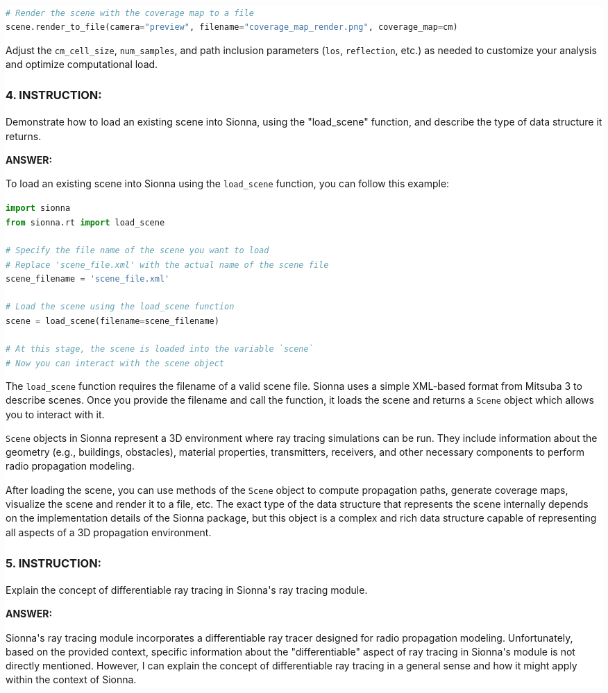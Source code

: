 ```python
# Render the scene with the coverage map to a file
scene.render_to_file(camera="preview", filename="coverage_map_render.png", coverage_map=cm)
```

Adjust the `cm_cell_size`, `num_samples`, and path inclusion parameters (`los`, `reflection`, etc.) as needed to customize your analysis and optimize computational load.

### 4. INSTRUCTION:
Demonstrate how to load an existing scene into Sionna, using the "load_scene" function, and describe the type of data structure it returns.

**ANSWER:**

To load an existing scene into Sionna using the `load_scene` function, you can follow this example:

```python
import sionna
from sionna.rt import load_scene

# Specify the file name of the scene you want to load
# Replace 'scene_file.xml' with the actual name of the scene file
scene_filename = 'scene_file.xml'

# Load the scene using the load_scene function
scene = load_scene(filename=scene_filename)

# At this stage, the scene is loaded into the variable `scene`
# Now you can interact with the scene object
```

The `load_scene` function requires the filename of a valid scene file. Sionna uses a simple XML-based format from Mitsuba 3 to describe scenes. Once you provide the filename and call the function, it loads the scene and returns a `Scene` object which allows you to interact with it.

`Scene` objects in Sionna represent a 3D environment where ray tracing simulations can be run. They include information about the geometry (e.g., buildings, obstacles), material properties, transmitters, receivers, and other necessary components to perform radio propagation modeling.

After loading the scene, you can use methods of the `Scene` object to compute propagation paths, generate coverage maps, visualize the scene and render it to a file, etc. The exact type of the data structure that represents the scene internally depends on the implementation details of the Sionna package, but this object is a complex and rich data structure capable of representing all aspects of a 3D propagation environment.

### 5. INSTRUCTION:
Explain the concept of differentiable ray tracing in Sionna's ray tracing module.

**ANSWER:**

Sionna's ray tracing module incorporates a differentiable ray tracer designed for radio propagation modeling. Unfortunately, based on the provided context, specific information about the "differentiable" aspect of ray tracing in Sionna's module is not directly mentioned. However, I can explain the concept of differentiable ray tracing in a general sense and how it might apply within the context of Sionna.
